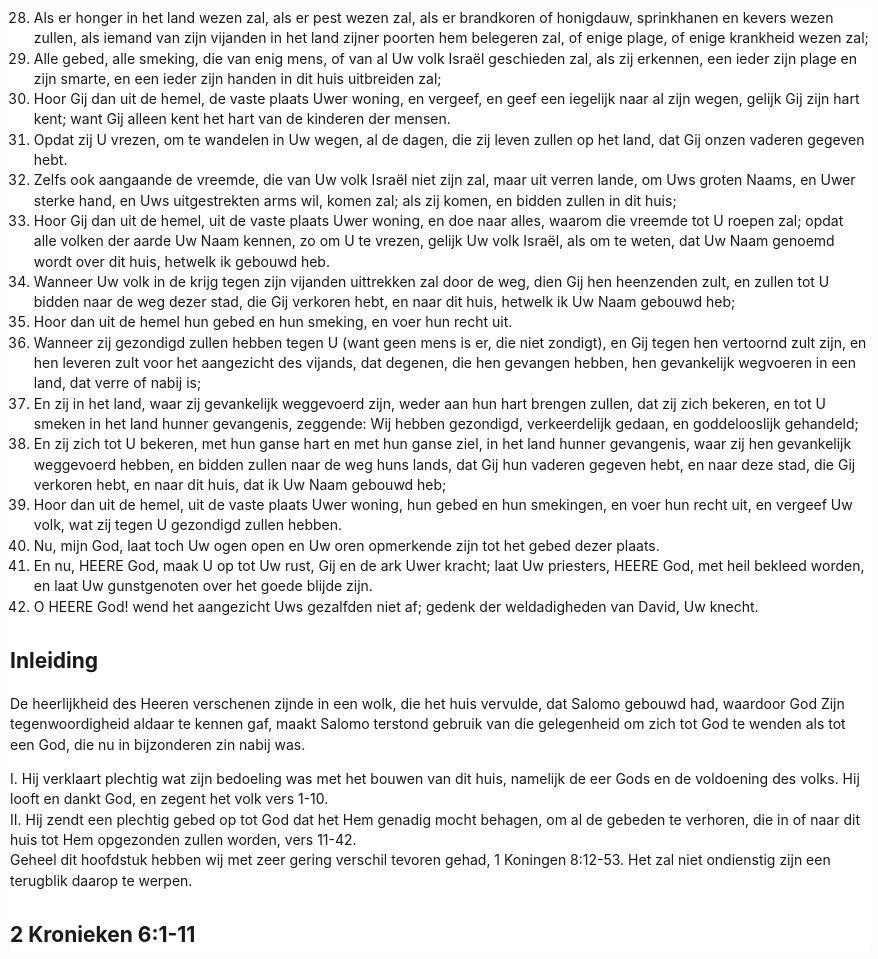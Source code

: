 28. Als er honger in het land wezen zal, als er pest wezen zal, als er brandkoren of honigdauw, sprinkhanen en kevers wezen zullen, als iemand van zijn vijanden in het land zijner poorten hem belegeren zal, of enige plage, of enige krankheid wezen zal; 
29. Alle gebed, alle smeking, die van enig mens, of van al Uw volk Israël geschieden zal, als zij erkennen, een ieder zijn plage en zijn smarte, en een ieder zijn handen in dit huis uitbreiden zal; 
30. Hoor Gij dan uit de hemel, de vaste plaats Uwer woning, en vergeef, en geef een iegelijk naar al zijn wegen, gelijk Gij zijn hart kent; want Gij alleen kent het hart van de kinderen der mensen. 
31. Opdat zij U vrezen, om te wandelen in Uw wegen, al de dagen, die zij leven zullen op het land, dat Gij onzen vaderen gegeven hebt. 
32. Zelfs ook aangaande de vreemde, die van Uw volk Israël niet zijn zal, maar uit verren lande, om Uws groten Naams, en Uwer sterke hand, en Uws uitgestrekten arms wil, komen zal; als zij komen, en bidden zullen in dit huis; 
33. Hoor Gij dan uit de hemel, uit de vaste plaats Uwer woning, en doe naar alles, waarom die vreemde tot U roepen zal; opdat alle volken der aarde Uw Naam kennen, zo om U te vrezen, gelijk Uw volk Israël, als om te weten, dat Uw Naam genoemd wordt over dit huis, hetwelk ik gebouwd heb. 
34. Wanneer Uw volk in de krijg tegen zijn vijanden uittrekken zal door de weg, dien Gij hen heenzenden zult, en zullen tot U bidden naar de weg dezer stad, die Gij verkoren hebt, en naar dit huis, hetwelk ik Uw Naam gebouwd heb; 
35. Hoor dan uit de hemel hun gebed en hun smeking, en voer hun recht uit. 
36. Wanneer zij gezondigd zullen hebben tegen U (want geen mens is er, die niet zondigt), en Gij tegen hen vertoornd zult zijn, en hen leveren zult voor het aangezicht des vijands, dat degenen, die hen gevangen hebben, hen gevankelijk wegvoeren in een land, dat verre of nabij is; 
37. En zij in het land, waar zij gevankelijk weggevoerd zijn, weder aan hun hart brengen zullen, dat zij zich bekeren, en tot U smeken in het land hunner gevangenis, zeggende: Wij hebben gezondigd, verkeerdelijk gedaan, en goddelooslijk gehandeld; 
38. En zij zich tot U bekeren, met hun ganse hart en met hun ganse ziel, in het land hunner gevangenis, waar zij hen gevankelijk weggevoerd hebben, en bidden zullen naar de weg huns lands, dat Gij hun vaderen gegeven hebt, en naar deze stad, die Gij verkoren hebt, en naar dit huis, dat ik Uw Naam gebouwd heb; 
39. Hoor dan uit de hemel, uit de vaste plaats Uwer woning, hun gebed en hun smekingen, en voer hun recht uit, en vergeef Uw volk, wat zij tegen U gezondigd zullen hebben. 
40. Nu, mijn God, laat toch Uw ogen open en Uw oren opmerkende zijn tot het gebed dezer plaats. 
41. En nu, HEERE God, maak U op tot Uw rust, Gij en de ark Uwer kracht; laat Uw priesters, HEERE God, met heil bekleed worden, en laat Uw gunstgenoten over het goede blijde zijn. 
42. O HEERE God! wend het aangezicht Uws gezalfden niet af; gedenk der weldadigheden van David, Uw knecht. 

## Inleiding

De heerlijkheid des Heeren verschenen zijnde in een wolk, die het huis vervulde, dat Salomo gebouwd had, waardoor God Zijn tegenwoordigheid aldaar te kennen gaf, maakt Salomo terstond gebruik van die gelegenheid om zich tot God te wenden als tot een God, die nu in bijzonderen zin nabij was.

I.	Hij verklaart plechtig wat zijn bedoeling was met het bouwen van dit huis, namelijk de eer Gods en de voldoening des volks. Hij looft en dankt God, en zegent het volk vers 1-10.  
II.	Hij zendt een plechtig gebed op tot God dat het Hem genadig mocht behagen, om al de gebeden te verhoren, die in of naar dit huis tot Hem opgezonden zullen worden, vers 11-42.  
Geheel dit hoofdstuk hebben wij met zeer gering verschil tevoren gehad, 1 Koningen 8:12-53. Het zal niet ondienstig zijn een terugblik daarop te werpen.

## 2 Kronieken 6:1-11 
